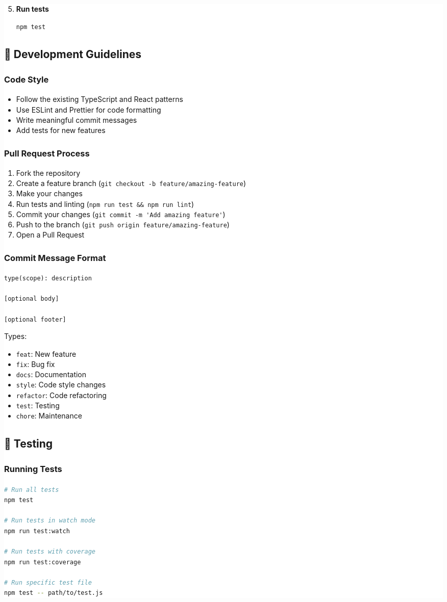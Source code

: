 5. **Run tests**
   ```bash
   npm test
   ```

## 📝 Development Guidelines

### Code Style
- Follow the existing TypeScript and React patterns
- Use ESLint and Prettier for code formatting
- Write meaningful commit messages
- Add tests for new features

### Pull Request Process
1. Fork the repository
2. Create a feature branch (`git checkout -b feature/amazing-feature`)
3. Make your changes
4. Run tests and linting (`npm run test && npm run lint`)
5. Commit your changes (`git commit -m 'Add amazing feature'`)
6. Push to the branch (`git push origin feature/amazing-feature`)
7. Open a Pull Request

### Commit Message Format
```
type(scope): description

[optional body]

[optional footer]
```

Types:
- `feat`: New feature
- `fix`: Bug fix
- `docs`: Documentation
- `style`: Code style changes
- `refactor`: Code refactoring
- `test`: Testing
- `chore`: Maintenance

## 🧪 Testing

### Running Tests
```bash
# Run all tests
npm test

# Run tests in watch mode
npm run test:watch

# Run tests with coverage
npm run test:coverage

# Run specific test file
npm test -- path/to/test.js
```
